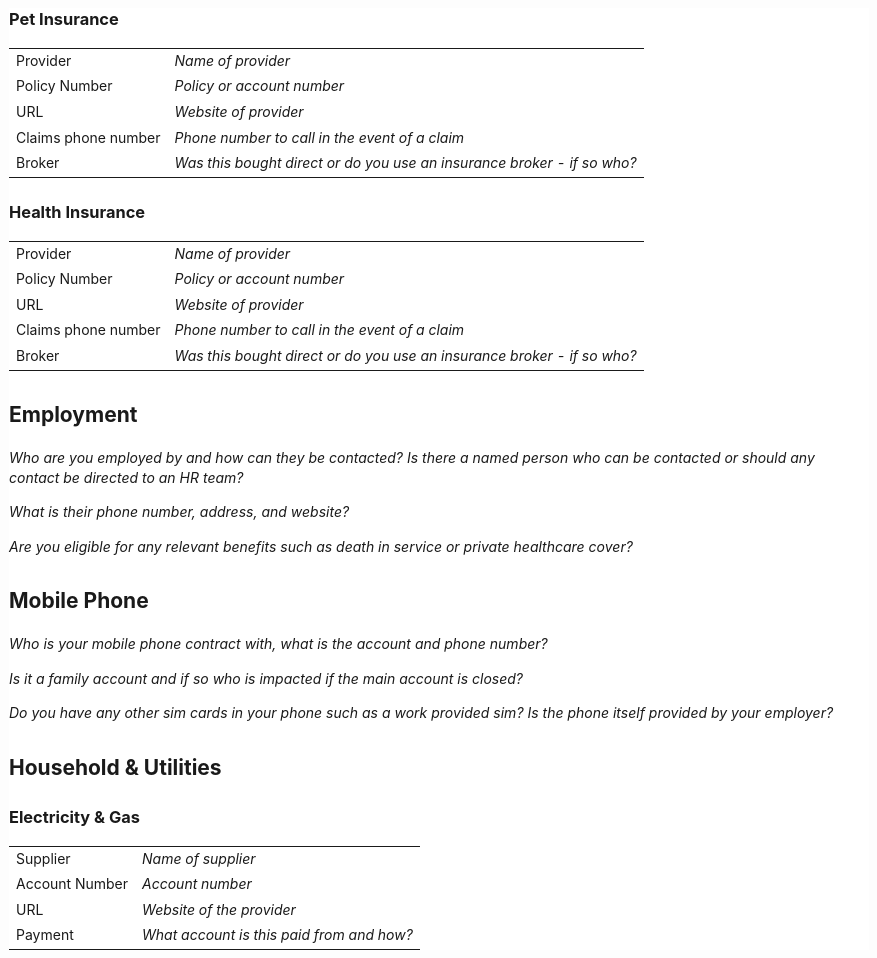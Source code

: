### Pet Insurance

|||
|---|---|
|Provider|*Name of provider*|
|Policy Number|*Policy or account number*|
|URL|*Website of provider*|
|Claims phone number|*Phone number to call in the event of a claim*|
|Broker|*Was this bought direct or do you use an insurance broker - if so who?*|

### Health Insurance

|||
|---|---|
|Provider|*Name of provider*|
|Policy Number|*Policy or account number*|
|URL|*Website of provider*|
|Claims phone number|*Phone number to call in the event of a claim*|
|Broker|*Was this bought direct or do you use an insurance broker - if so who?*|

## Employment

*Who are you employed by and how can they be contacted? Is there a named person who can be contacted or should any contact be directed to an HR team?*

*What is their phone number, address, and website?*

*Are you eligible for any relevant benefits such as death in service or private healthcare cover?*

## Mobile Phone

*Who is your mobile phone contract with, what is the account and phone number?*

*Is it a family account and if so who is impacted if the main account is closed?*

*Do you have any other sim cards in your phone such as a work provided sim? Is the phone itself provided by your employer?*

## Household & Utilities

### Electricity & Gas

|||
|---|---|
|Supplier|*Name of supplier*|
|Account Number|*Account number*|
|URL|*Website of the provider*|
|Payment|*What account is this paid from and how?*|
